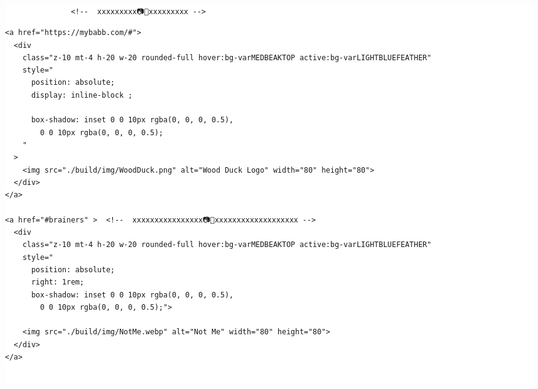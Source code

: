   
 
   
 
 


                   <!--  xxxxxxxxx📷🦆xxxxxxxxx -->
<div class="topdivContainer relative " > 
  
  
    <a href="https://mybabb.com/#">
      <div
        class="z-10 mt-4 h-20 w-20 rounded-full hover:bg-varMEDBEAKTOP active:bg-varLIGHTBLUEFEATHER"
        style="
          position: absolute;
          display: inline-block ;
          
          box-shadow: inset 0 0 10px rgba(0, 0, 0, 0.5),
            0 0 10px rgba(0, 0, 0, 0.5);
        "
      >
        <img src="./build/img/WoodDuck.png" alt="Wood Duck Logo" width="80" height="80">
      </div>
    </a>

    <a href="#brainers" >  <!--  xxxxxxxxxxxxxxxx📷🧠xxxxxxxxxxxxxxxxxxx -->
      <div
        class="z-10 mt-4 h-20 w-20 rounded-full hover:bg-varMEDBEAKTOP active:bg-varLIGHTBLUEFEATHER"
        style="
          position: absolute;
          right: 1rem;
          box-shadow: inset 0 0 10px rgba(0, 0, 0, 0.5),
            0 0 10px rgba(0, 0, 0, 0.5);">

        <img src="./build/img/NotMe.webp" alt="Not Me" width="80" height="80">
      </div>
    </a>
  </div>
    <!--                  
  xxxxxxxxxxxxxxxxxxxxxxxxxxxxxxxxxxxxxxxxxxxxxxxxxxxxxxxxxxxxxxxxxxxxxxxxxxxxxxxxxxxxxxxxxxxx -->
    <main>
      <article
        id="theWholeBigArticle"
        class="widescreen:section-min-height tallscreen:section-min-height flex scroll-mt-20 flex-col items-center justify-center gap-8 sm:flex-row"
        style="padding: 0rem 1.5rem 1.5rem 1.5rem">
        <h2 
            style="position: absolute;